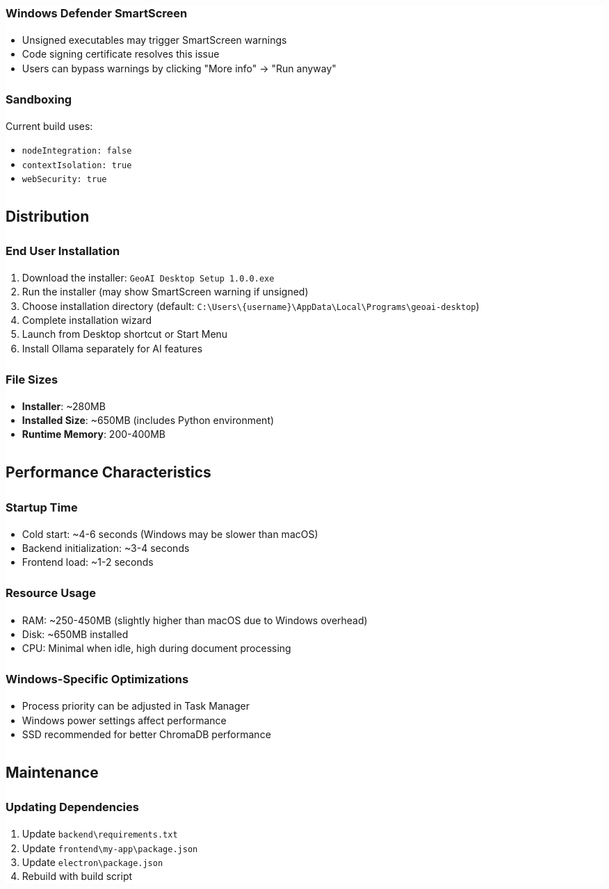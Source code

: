 ### Windows Defender SmartScreen
- Unsigned executables may trigger SmartScreen warnings
- Code signing certificate resolves this issue
- Users can bypass warnings by clicking "More info" → "Run anyway"

### Sandboxing
Current build uses:
- `nodeIntegration: false`
- `contextIsolation: true` 
- `webSecurity: true`

## Distribution

### End User Installation
1. Download the installer: `GeoAI Desktop Setup 1.0.0.exe`
2. Run the installer (may show SmartScreen warning if unsigned)
3. Choose installation directory (default: `C:\Users\{username}\AppData\Local\Programs\geoai-desktop`)
4. Complete installation wizard
5. Launch from Desktop shortcut or Start Menu
6. Install Ollama separately for AI features

### File Sizes
- **Installer**: ~280MB
- **Installed Size**: ~650MB (includes Python environment)
- **Runtime Memory**: 200-400MB

## Performance Characteristics

### Startup Time
- Cold start: ~4-6 seconds (Windows may be slower than macOS)
- Backend initialization: ~3-4 seconds
- Frontend load: ~1-2 seconds

### Resource Usage
- RAM: ~250-450MB (slightly higher than macOS due to Windows overhead)
- Disk: ~650MB installed
- CPU: Minimal when idle, high during document processing

### Windows-Specific Optimizations
- Process priority can be adjusted in Task Manager
- Windows power settings affect performance
- SSD recommended for better ChromaDB performance

## Maintenance

### Updating Dependencies
1. Update `backend\requirements.txt`
2. Update `frontend\my-app\package.json`
3. Update `electron\package.json`
4. Rebuild with build script
